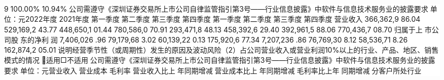 9
100.00%
10.94%
公司需遵守《深圳证券交易所上市公司自律监管指引第3号——行业信息披露》中软件与信息技术服务业的披露要求
单位：元2022年度
2021年度
第一季度
第二季度
第三季度
第四季度
第一季度
第二季度
第三季度
第四季度
营业收入
366,362,9
86.04
529,169,2
43.77
448,650,1
01.44
780,586,0
70.91
293,471,8
48.13
458,392,6
29.40
392,961,5
88.06
770,436,7
08.70
归属于上
市公司股
东的净利
润
7,406,026
.96
79,179,68
3.02
60,139,22
0.13
175,920,6
77.34
7,207,236
.86
76,769,30
8.12
58,536,71
8.26
162,874,2
05.01
说明经营季节性（或周期性）发生的原因及波动风险（2）占公司营业收入或营业利润10%以上的行业、产品、地区、销售模式的情况
适用□不适用
公司需遵守《深圳证券交易所上市公司自律监管指引第3号——行业信息披露》中软件与信息技术服务业的披露要求
单位：元营业收入
营业成本
毛利率
营业收入比上
年同期增减
营业成本比上
年同期增减
毛利率比上年
同期增减
分客户所处行业